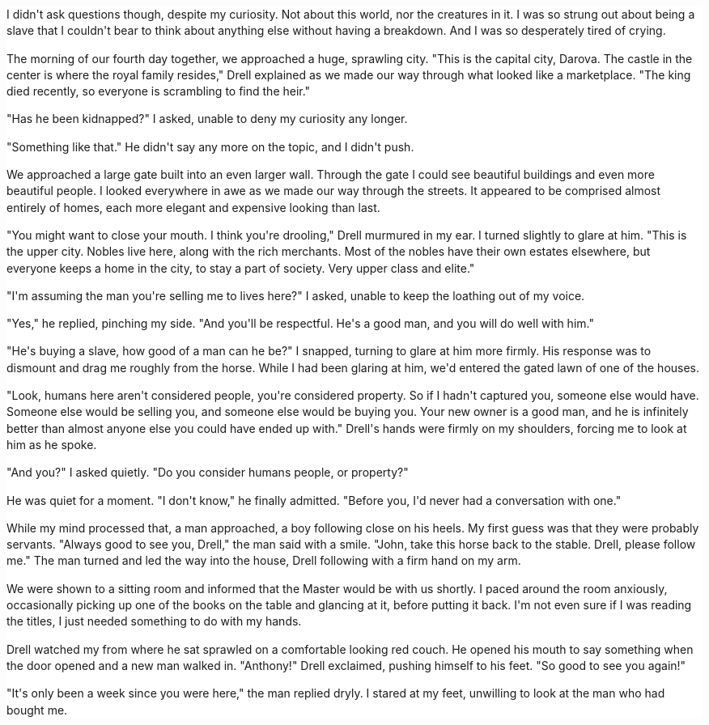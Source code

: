 I didn't ask questions though, despite my curiosity. Not about this world, nor the creatures in it. I was so strung out about being a slave that I couldn't bear to think about anything else without having a breakdown. And I was so desperately tired of crying. 

The morning of our fourth day together, we approached a huge, sprawling city. "This is the capital city, Darova. The castle in the center is where the royal family resides," Drell explained as we made our way through what looked like a marketplace. "The king died recently, so everyone is scrambling to find the heir." 

"Has he been kidnapped?" I asked, unable to deny my curiosity any longer. 

"Something like that." He didn't say any more on the topic, and I didn't push. 

We approached a large gate built into an even larger wall. Through the gate I could see beautiful buildings and even more beautiful people. I looked everywhere in awe as we made our way through the streets. It appeared to be comprised almost entirely of homes, each more elegant and expensive looking than last. 

"You might want to close your mouth. I think you're drooling," Drell murmured in my ear. I turned slightly to glare at him. "This is the upper city. Nobles live here, along with the rich merchants. Most of the nobles have their own estates elsewhere, but everyone keeps a home in the city, to stay a part of society. Very upper class and elite." 

"I'm assuming the man you're selling me to lives here?" I asked, unable to keep the loathing out of my voice. 

"Yes," he replied, pinching my side. "And you'll be respectful. He's a good man, and you will do well with him." 

"He's buying a slave, how good of a man can he be?" I snapped, turning to glare at him more firmly. His response was to dismount and drag me roughly from the horse. While I had been glaring at him, we'd entered the gated lawn of one of the houses. 

"Look, humans here aren't considered people, you're considered property. So if I hadn't captured you, someone else would have. Someone else would be selling you, and someone else would be buying you. Your new owner is a good man, and he is infinitely better than almost anyone else you could have ended up with." Drell's hands were firmly on my shoulders, forcing me to look at him as he spoke. 

"And you?" I asked quietly. "Do you consider humans people, or property?" 

He was quiet for a moment. "I don't know," he finally admitted. "Before you, I'd never had a conversation with one." 

While my mind processed that, a man approached, a boy following close on his heels. My first guess was that they were probably servants. "Always good to see you, Drell," the man said with a smile. "John, take this horse back to the stable. Drell, please follow me." The man turned and led the way into the house, Drell following with a firm hand on my arm. 

We were shown to a sitting room and informed that the Master would be with us shortly. I paced around the room anxiously, occasionally picking up one of the books on the table and glancing at it, before putting it back. I'm not even sure if I was reading the titles, I just needed something to do with my hands. 

Drell watched my from where he sat sprawled on a comfortable looking red couch. He opened his mouth to say something when the door opened and a new man walked in. "Anthony!" Drell exclaimed, pushing himself to his feet. "So good to see you again!" 

"It's only been a week since you were here," the man replied dryly. I stared at my feet, unwilling to look at the man who had bought me. 

